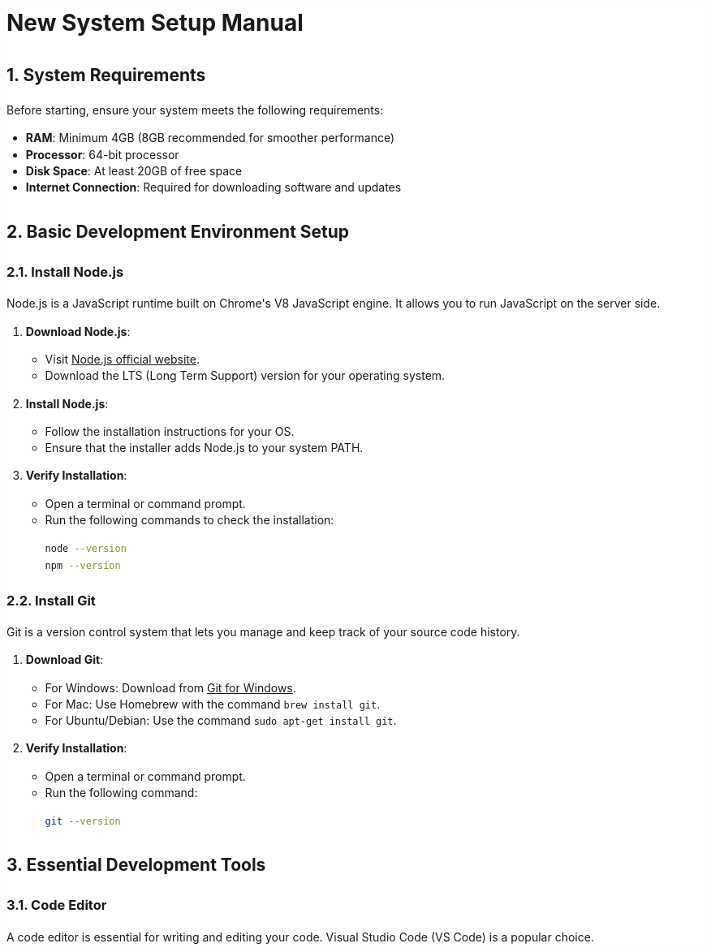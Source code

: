 # New System Setup Manual

## 1. System Requirements
Before starting, ensure your system meets the following requirements:
- **RAM**: Minimum 4GB (8GB recommended for smoother performance)
- **Processor**: 64-bit processor
- **Disk Space**: At least 20GB of free space
- **Internet Connection**: Required for downloading software and updates

## 2. Basic Development Environment Setup

### 2.1. Install Node.js
Node.js is a JavaScript runtime built on Chrome's V8 JavaScript engine. It allows you to run JavaScript on the server side.

1. **Download Node.js**:
   - Visit [Node.js official website](https://nodejs.org/).
   - Download the LTS (Long Term Support) version for your operating system.

2. **Install Node.js**:
   - Follow the installation instructions for your OS.
   - Ensure that the installer adds Node.js to your system PATH.

3. **Verify Installation**:
   - Open a terminal or command prompt.
   - Run the following commands to check the installation:
     ```bash
     node --version
     npm --version
     ```

### 2.2. Install Git
Git is a version control system that lets you manage and keep track of your source code history.

1. **Download Git**:
   - For Windows: Download from [Git for Windows](https://git-scm.com/).
   - For Mac: Use Homebrew with the command `brew install git`.
   - For Ubuntu/Debian: Use the command `sudo apt-get install git`.

2. **Verify Installation**:
   - Open a terminal or command prompt.
   - Run the following command:
     ```bash
     git --version
     ```

## 3. Essential Development Tools

### 3.1. Code Editor
A code editor is essential for writing and editing your code. Visual Studio Code (VS Code) is a popular choice.
